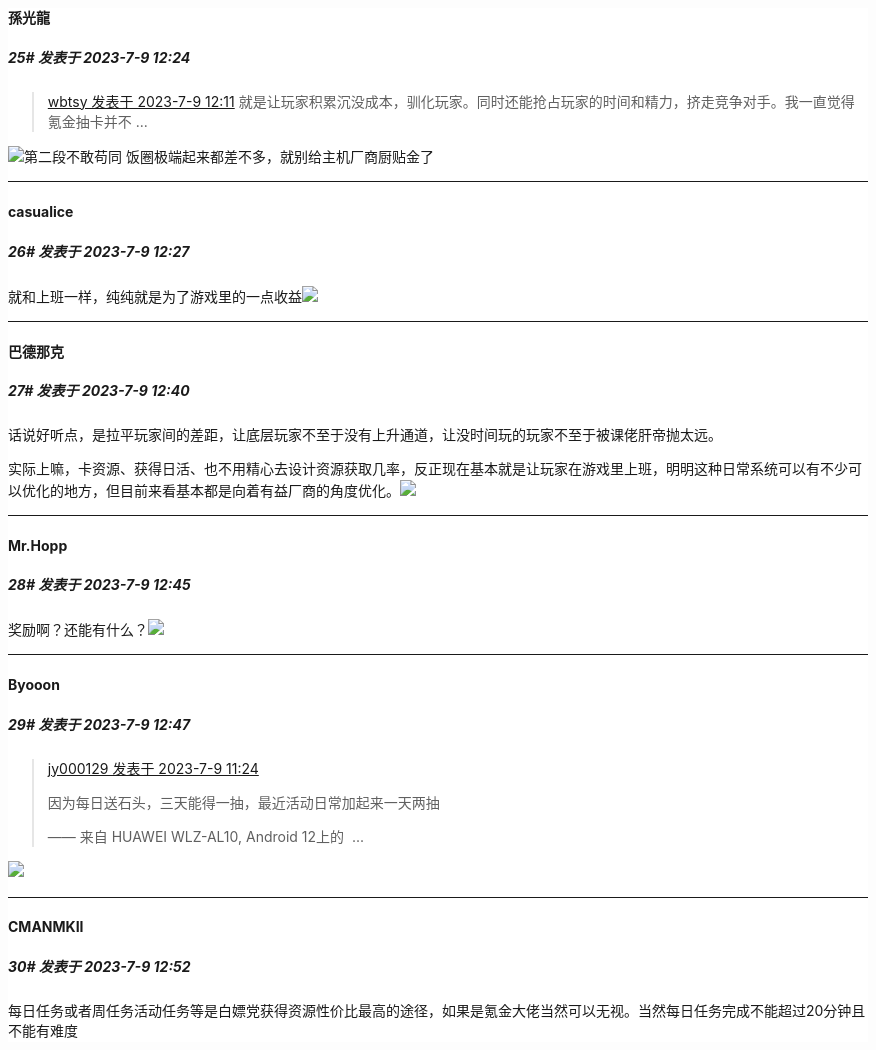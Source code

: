####  孫光龍  
##### 25#       发表于 2023-7-9 12:24

<blockquote><a href="httphttps://bbs.saraba1st.com/2b/forum.php?mod=redirect&amp;goto=findpost&amp;pid=61604483&amp;ptid=2143670" target="_blank">wbtsy 发表于 2023-7-9 12:11</a>
就是让玩家积累沉没成本，驯化玩家。同时还能抢占玩家的时间和精力，挤走竞争对手。我一直觉得氪金抽卡并不 ...</blockquote>
<img src="https://static.saraba1st.com/image/smiley/face2017/037.png" referrerpolicy="no-referrer">第二段不敢苟同
饭圈极端起来都差不多，就别给主机厂商厨贴金了

*****

####  casualice  
##### 26#       发表于 2023-7-9 12:27

就和上班一样，纯纯就是为了游戏里的一点收益<img src="https://static.saraba1st.com/image/smiley/face2017/001.png" referrerpolicy="no-referrer">

*****

####  巴德那克  
##### 27#       发表于 2023-7-9 12:40

话说好听点，是拉平玩家间的差距，让底层玩家不至于没有上升通道，让没时间玩的玩家不至于被课佬肝帝抛太远。

实际上嘛，卡资源、获得日活、也不用精心去设计资源获取几率，反正现在基本就是让玩家在游戏里上班，明明这种日常系统可以有不少可以优化的地方，但目前来看基本都是向着有益厂商的角度优化。<img src="https://static.saraba1st.com/image/smiley/face2017/009.gif" referrerpolicy="no-referrer">

*****

####  Mr.Hopp  
##### 28#       发表于 2023-7-9 12:45

奖励啊？还能有什么？<img src="https://static.saraba1st.com/image/smiley/face2017/067.png" referrerpolicy="no-referrer">

*****

####  Byooon  
##### 29#       发表于 2023-7-9 12:47

<blockquote><a href="httphttps://bbs.saraba1st.com/2b/forum.php?mod=redirect&amp;goto=findpost&amp;pid=61604063&amp;ptid=2143670" target="_blank">jy000129 发表于 2023-7-9 11:24</a>

因为每日送石头，三天能得一抽，最近活动日常加起来一天两抽

—— 来自 HUAWEI WLZ-AL10, Android 12上的  ...</blockquote>
<img src="https://static.saraba1st.com/image/smiley/face2017/054.png" referrerpolicy="no-referrer">

*****

####  CMANMKII  
##### 30#       发表于 2023-7-9 12:52

每日任务或者周任务活动任务等是白嫖党获得资源性价比最高的途径，如果是氪金大佬当然可以无视。当然每日任务完成不能超过20分钟且不能有难度
